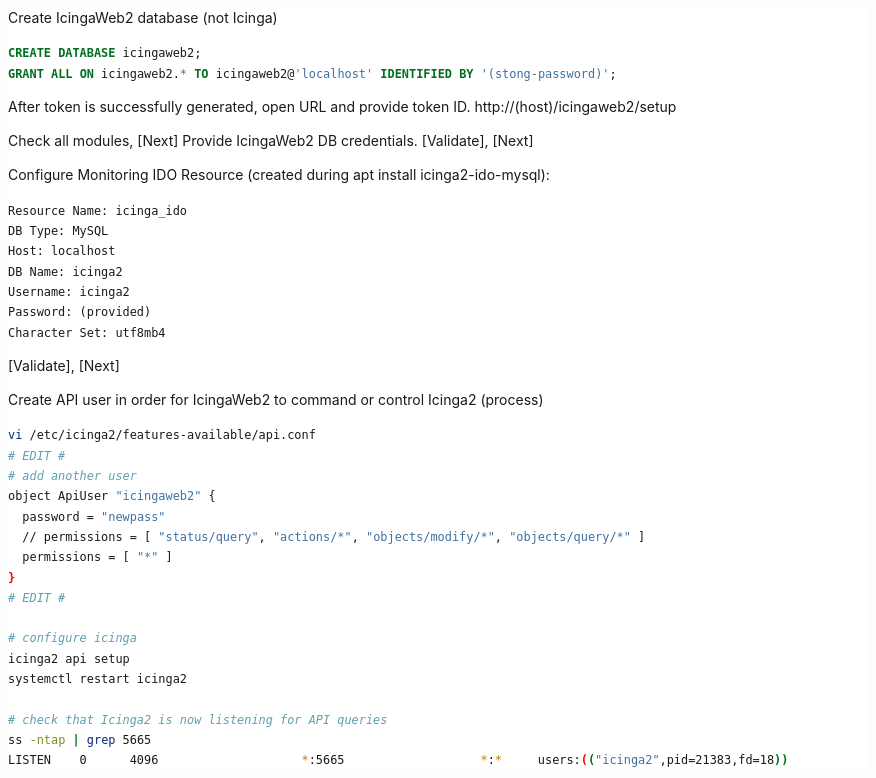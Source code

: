 
Create IcingaWeb2 database (not Icinga)
```sql
CREATE DATABASE icingaweb2;
GRANT ALL ON icingaweb2.* TO icingaweb2@'localhost' IDENTIFIED BY '(stong-password)';

```


After token is successfully generated, open URL and provide token ID.
http://(host)/icingaweb2/setup

Check all modules, [Next]
Provide IcingaWeb2 DB credentials. [Validate], [Next]




Configure Monitoring IDO Resource (created during apt install icinga2-ido-mysql):
```text
Resource Name: icinga_ido
DB Type: MySQL
Host: localhost
DB Name: icinga2
Username: icinga2
Password: (provided)
Character Set: utf8mb4
```
[Validate], [Next]


Create API user in order for IcingaWeb2 to command or control Icinga2 (process)
```bash
vi /etc/icinga2/features-available/api.conf
# EDIT #
# add another user
object ApiUser "icingaweb2" {
  password = "newpass"
  // permissions = [ "status/query", "actions/*", "objects/modify/*", "objects/query/*" ]
  permissions = [ "*" ]
}
# EDIT #

# configure icinga
icinga2 api setup
systemctl restart icinga2

# check that Icinga2 is now listening for API queries
ss -ntap | grep 5665
LISTEN    0      4096                    *:5665                   *:*     users:(("icinga2",pid=21383,fd=18))
```







